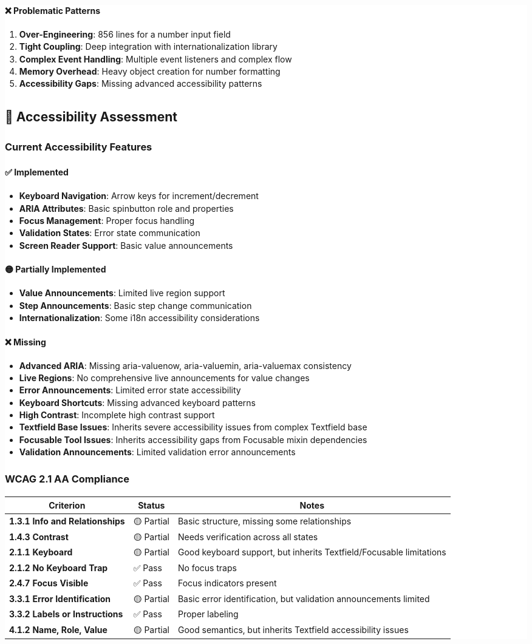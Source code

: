 #### ❌ Problematic Patterns

1. **Over-Engineering**: 856 lines for a number input field
2. **Tight Coupling**: Deep integration with internationalization library
3. **Complex Event Handling**: Multiple event listeners and complex flow
4. **Memory Overhead**: Heavy object creation for number formatting
5. **Accessibility Gaps**: Missing advanced accessibility patterns

## 🎯 Accessibility Assessment

### Current Accessibility Features

#### ✅ Implemented

- **Keyboard Navigation**: Arrow keys for increment/decrement
- **ARIA Attributes**: Basic spinbutton role and properties
- **Focus Management**: Proper focus handling
- **Validation States**: Error state communication
- **Screen Reader Support**: Basic value announcements

#### 🟡 Partially Implemented

- **Value Announcements**: Limited live region support
- **Step Announcements**: Basic step change communication
- **Internationalization**: Some i18n accessibility considerations

#### ❌ Missing

- **Advanced ARIA**: Missing aria-valuenow, aria-valuemin, aria-valuemax consistency
- **Live Regions**: No comprehensive live announcements for value changes
- **Error Announcements**: Limited error state accessibility
- **Keyboard Shortcuts**: Missing advanced keyboard patterns
- **High Contrast**: Incomplete high contrast support
- **Textfield Base Issues**: Inherits severe accessibility issues from complex Textfield base
- **Focusable Tool Issues**: Inherits accessibility gaps from Focusable mixin dependencies
- **Validation Announcements**: Limited validation error announcements

### WCAG 2.1 AA Compliance

| Criterion                        | Status     | Notes                                                               |
| -------------------------------- | ---------- | ------------------------------------------------------------------- |
| **1.3.1 Info and Relationships** | 🟡 Partial | Basic structure, missing some relationships                         |
| **1.4.3 Contrast**               | 🟡 Partial | Needs verification across all states                                |
| **2.1.1 Keyboard**               | 🟡 Partial | Good keyboard support, but inherits Textfield/Focusable limitations |
| **2.1.2 No Keyboard Trap**       | ✅ Pass    | No focus traps                                                      |
| **2.4.7 Focus Visible**          | ✅ Pass    | Focus indicators present                                            |
| **3.3.1 Error Identification**   | 🟡 Partial | Basic error identification, but validation announcements limited    |
| **3.3.2 Labels or Instructions** | ✅ Pass    | Proper labeling                                                     |
| **4.1.2 Name, Role, Value**      | 🟡 Partial | Good semantics, but inherits Textfield accessibility issues         |

